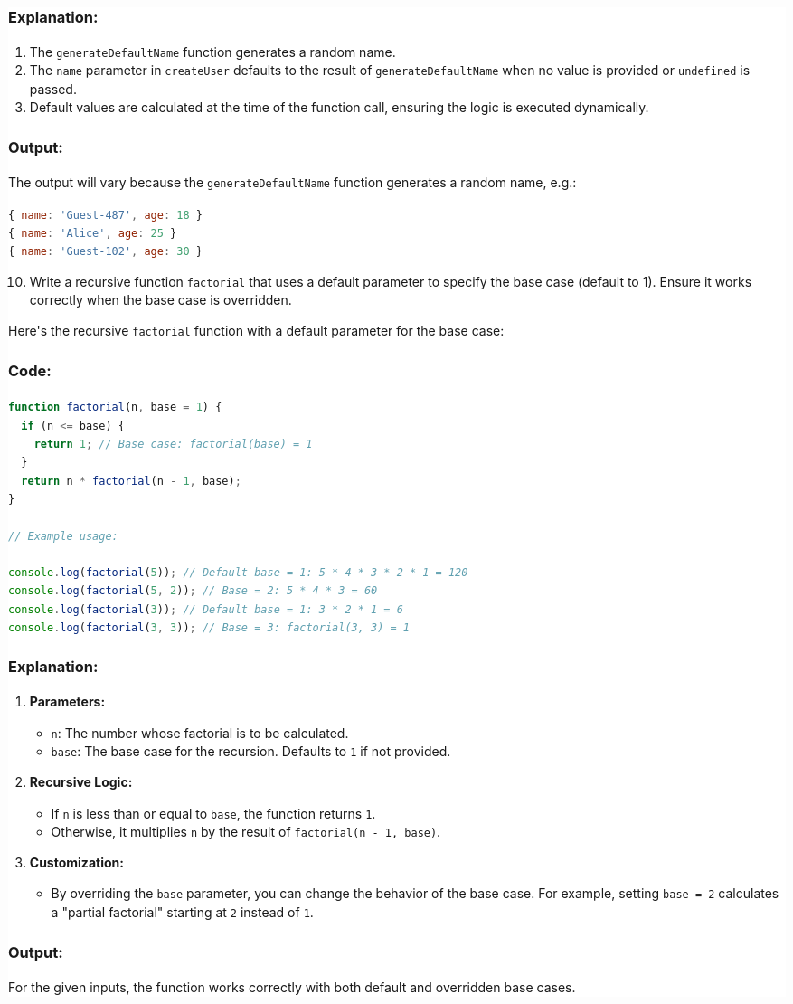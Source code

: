 ### Explanation:

1. The `generateDefaultName` function generates a random name.
2. The `name` parameter in `createUser` defaults to the result of `generateDefaultName` when no value is provided or `undefined` is passed.
3. Default values are calculated at the time of the function call, ensuring the logic is executed dynamically.

### Output:

The output will vary because the `generateDefaultName` function generates a random name, e.g.:

```javascript
{ name: 'Guest-487', age: 18 }
{ name: 'Alice', age: 25 }
{ name: 'Guest-102', age: 30 }
```

10. Write a recursive function `factorial` that uses a default parameter to specify the base case (default to 1). Ensure it works correctly when the base case is overridden.

Here's the recursive `factorial` function with a default parameter for the base case:

### Code:

```javascript
function factorial(n, base = 1) {
  if (n <= base) {
    return 1; // Base case: factorial(base) = 1
  }
  return n * factorial(n - 1, base);
}

// Example usage:

console.log(factorial(5)); // Default base = 1: 5 * 4 * 3 * 2 * 1 = 120
console.log(factorial(5, 2)); // Base = 2: 5 * 4 * 3 = 60
console.log(factorial(3)); // Default base = 1: 3 * 2 * 1 = 6
console.log(factorial(3, 3)); // Base = 3: factorial(3, 3) = 1
```

### Explanation:

1. **Parameters:**

   - `n`: The number whose factorial is to be calculated.
   - `base`: The base case for the recursion. Defaults to `1` if not provided.

2. **Recursive Logic:**

   - If `n` is less than or equal to `base`, the function returns `1`.
   - Otherwise, it multiplies `n` by the result of `factorial(n - 1, base)`.

3. **Customization:**
   - By overriding the `base` parameter, you can change the behavior of the base case. For example, setting `base = 2` calculates a "partial factorial" starting at `2` instead of `1`.

### Output:

For the given inputs, the function works correctly with both default and overridden base cases.
